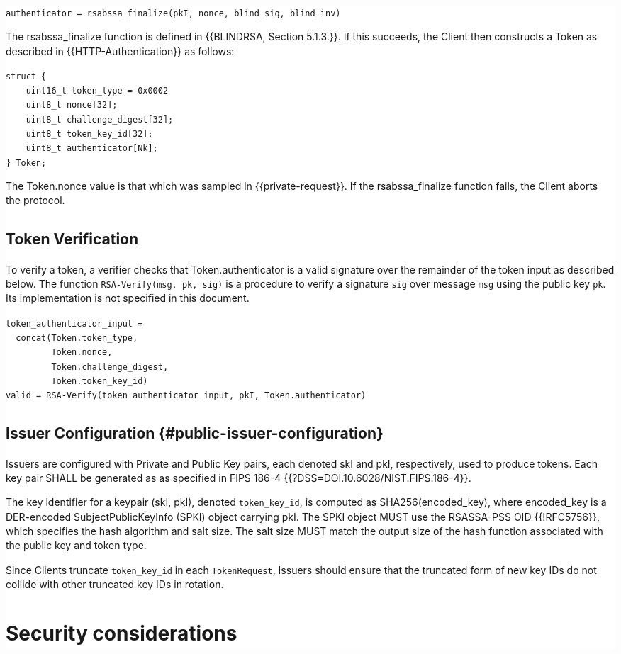 ~~~
authenticator = rsabssa_finalize(pkI, nonce, blind_sig, blind_inv)
~~~

The rsabssa_finalize function is defined in {{BLINDRSA, Section 5.1.3.}}.
If this succeeds, the Client then constructs a Token as described in
{{HTTP-Authentication}} as follows:

~~~
struct {
    uint16_t token_type = 0x0002
    uint8_t nonce[32];
    uint8_t challenge_digest[32];
    uint8_t token_key_id[32];
    uint8_t authenticator[Nk];
} Token;
~~~

The Token.nonce value is that which was sampled in {{private-request}}.
If the rsabssa_finalize function fails, the Client aborts the protocol.

## Token Verification

To verify a token, a verifier checks that Token.authenticator is a valid
signature over the remainder of the token input as described below. The
function `RSA-Verify(msg, pk, sig)` is a procedure to verify a signature `sig`
over message `msg` using the public key `pk`. Its implementation is not
specified in this document.

~~~
token_authenticator_input =
  concat(Token.token_type,
         Token.nonce,
         Token.challenge_digest,
         Token.token_key_id)
valid = RSA-Verify(token_authenticator_input, pkI, Token.authenticator)
~~~

## Issuer Configuration {#public-issuer-configuration}

Issuers are configured with Private and Public Key pairs, each denoted skI and
pkI, respectively, used to produce tokens. Each key pair SHALL be generated as
as specified in FIPS 186-4 {{?DSS=DOI.10.6028/NIST.FIPS.186-4}}.

The key identifier for a keypair (skI, pkI), denoted `token_key_id`, is computed as
SHA256(encoded_key), where encoded_key is a DER-encoded SubjectPublicKeyInfo
(SPKI) object carrying pkI. The SPKI object MUST use the RSASSA-PSS OID {{!RFC5756}},
which specifies the hash algorithm and salt size. The salt size MUST match the
output size of the hash function associated with the public key and token type.

Since Clients truncate `token_key_id` in each `TokenRequest`, Issuers should ensure
that the truncated form of new key IDs do not collide with other truncated key IDs
in rotation.

# Security considerations
